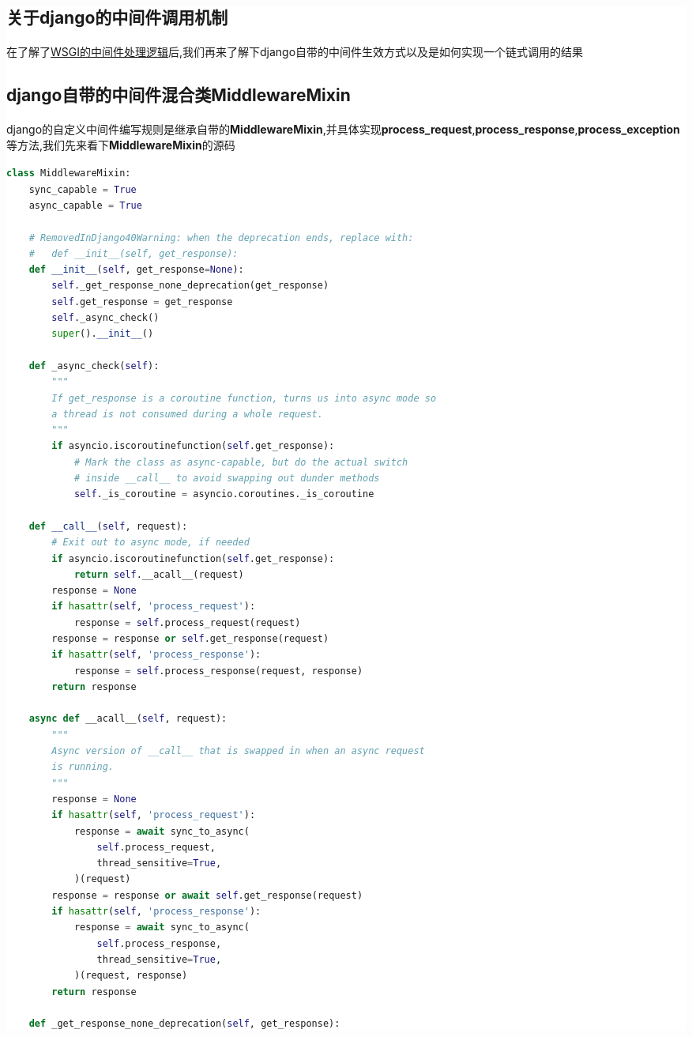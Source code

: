 ## 关于django的中间件调用机制
在了解了[WSGI的中间件处理逻辑](./3-WSGI-middleware.md)后,我们再来了解下django自带的中间件生效方式以及是如何实现一个链式调用的结果


## django自带的中间件混合类**MiddlewareMixin**
django的自定义中间件编写规则是继承自带的**MiddlewareMixin**,并具体实现**process_request**,**process_response**,**process_exception**等方法,我们先来看下**MiddlewareMixin**的源码

```python
class MiddlewareMixin:
    sync_capable = True
    async_capable = True

    # RemovedInDjango40Warning: when the deprecation ends, replace with:
    #   def __init__(self, get_response):
    def __init__(self, get_response=None):
        self._get_response_none_deprecation(get_response)
        self.get_response = get_response
        self._async_check()
        super().__init__()

    def _async_check(self):
        """
        If get_response is a coroutine function, turns us into async mode so
        a thread is not consumed during a whole request.
        """
        if asyncio.iscoroutinefunction(self.get_response):
            # Mark the class as async-capable, but do the actual switch
            # inside __call__ to avoid swapping out dunder methods
            self._is_coroutine = asyncio.coroutines._is_coroutine

    def __call__(self, request):
        # Exit out to async mode, if needed
        if asyncio.iscoroutinefunction(self.get_response):
            return self.__acall__(request)
        response = None
        if hasattr(self, 'process_request'):
            response = self.process_request(request)
        response = response or self.get_response(request)
        if hasattr(self, 'process_response'):
            response = self.process_response(request, response)
        return response

    async def __acall__(self, request):
        """
        Async version of __call__ that is swapped in when an async request
        is running.
        """
        response = None
        if hasattr(self, 'process_request'):
            response = await sync_to_async(
                self.process_request,
                thread_sensitive=True,
            )(request)
        response = response or await self.get_response(request)
        if hasattr(self, 'process_response'):
            response = await sync_to_async(
                self.process_response,
                thread_sensitive=True,
            )(request, response)
        return response

    def _get_response_none_deprecation(self, get_response):
```